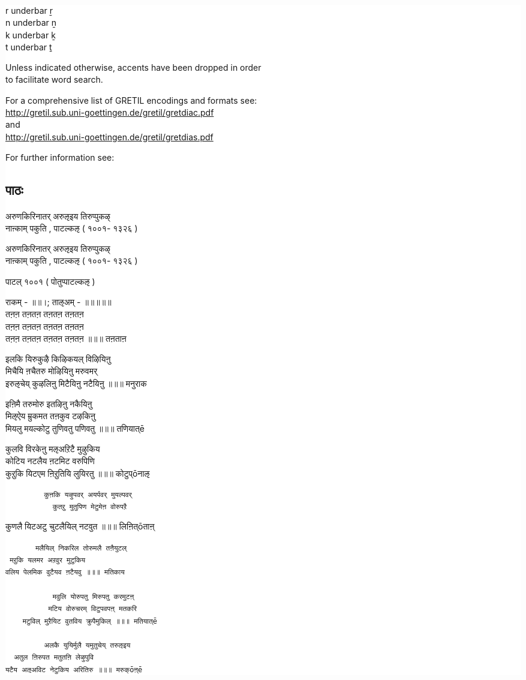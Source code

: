 r underbar  ṟ    
n underbar  ṉ    
k underbar  ḵ    
t underbar  ṯ    
  
  
  
Unless indicated otherwise, accents have been dropped in order   
to facilitate word search.  
  
For a comprehensive list of GRETIL encodings and formats see:  
http://gretil.sub.uni-goettingen.de/gretil/gretdiac.pdf  
and  
http://gretil.sub.uni-goettingen.de/gretil/gretdias.pdf  
  
For further information see:

## पाठः


अरुणकिरिनातर् अरुऌइय तिरुप्पुकऴ्  
 नाऩ्काम् पकुति , पाटल्कऌ ( १००१- १३२६ )  

अरुणकिरिनातर् अरुऌइय तिरुप्पुकऴ्  
 नाऩ्काम् पकुति , पाटल्कऌ ( १००१- १३२६ )

पाटल् १००१ ( पोतुप्पाटल्कऌ )   
    
 राकम् - ॥॥।; ताऌअम् - ॥॥॥॥॥    
  तऩऩ तऩतऩ तऩतऩ तऩतऩ   
               तऩऩ तऩतऩ तऩतऩ तऩतऩ   
     तऩऩ तऩतऩ तऩतऩ तऩतऩ ॥॥॥ तऩताऩ   
    
 इलकि यिरुकुऴै किऴिकयल् विऴियिऩु   
            मिचैयि ऩचैतरु मोऴियिऩु मरुवमर्   
              इरुऌचेय् कुऴलिऩु मिटैयिऩु नटैयिऩु ॥॥॥ मनुराक   
    
 इऩिमै तरुमोरु इतऴिऩु नकैयिऩु   
  मिऌऐय म्रुकमत तऩकुव टऴकिऩु   
    मियलु मयल्कोटु तुणिवतु पणिवतु ॥॥॥ तणियात्ē   
    
  कुलवि विरकेऩु मऌअऱिटै मुऴुकिय   
   कोटिय नटलैय ऩटमिट वरुपिणि   
              कुऱुकि यिटएम ऩिऱुतियि लुयिरतु ॥॥॥ कोटुप्ōनाऌ   
    
             कुऩकि यऴुपवर् अयर्पवर् मुयल्पवर्   
               कुतऱु मुतुपिण मेटुमेऩ वोरुपऱै   
 कुणलै यिटअटु चुटलैयिल् नटवुत ॥॥॥ लिऩित्ōताऩ्   
    
           मलैयिल् निकरिल तोरुमलै तऩैयुटल्   
     मऱुकि यलमर अऱवुर मुटुकिय   
    वलिय पेलमिक वुटैयव ऩटैयवु ॥॥॥ मतिकाय   
    
               मवुलि योरुपतु मिरुपतु करमुटऩ्   
              मटिय वोरुचरम् विटुपवपऩ् मतकरि  
        मटुविल् मुऱैयिट वुतविय क्रुपैमुकिल् ॥॥॥ मतियात्ē   
    
             अलकै युयिर्मुलै यमुतुचेय् तरुऌइय   
      अतुल ऩिरुपत मतुतऩि लेऴुपुवि   
    यटैय अऌअविट नेटुकिय अरितिरु ॥॥॥ मरुक्ōऩ्ē   
    